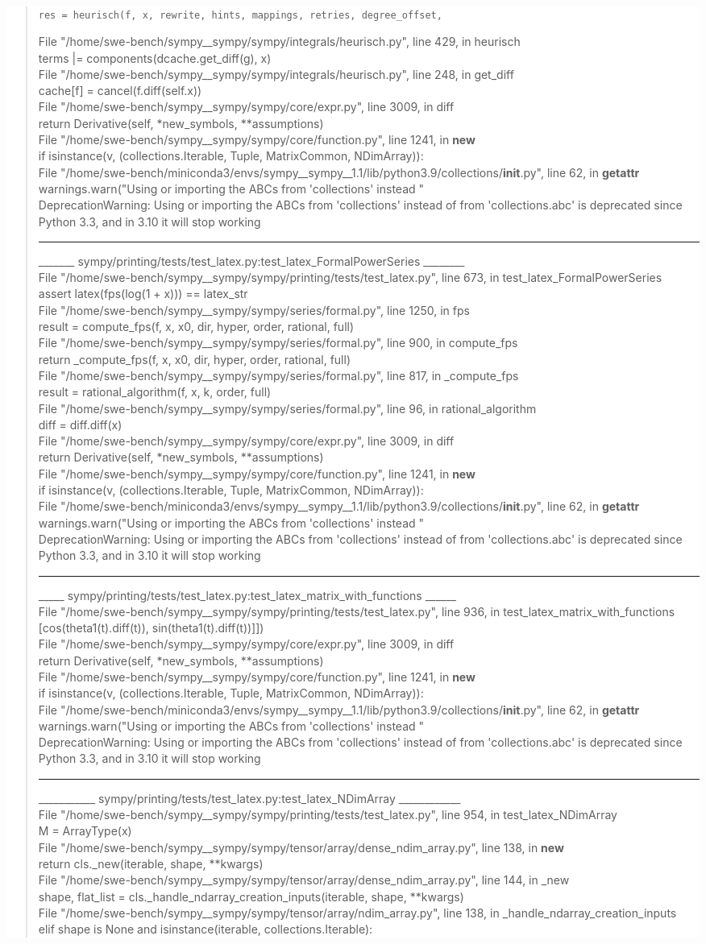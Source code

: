 >     res = heurisch(f, x, rewrite, hints, mappings, retries, degree_offset,  
>   File "/home/swe-bench/sympy__sympy/sympy/integrals/heurisch.py", line 429, in heurisch  
>     terms |= components(dcache.get_diff(g), x)  
>   File "/home/swe-bench/sympy__sympy/sympy/integrals/heurisch.py", line 248, in get_diff  
>     cache[f] = cancel(f.diff(self.x))  
>   File "/home/swe-bench/sympy__sympy/sympy/core/expr.py", line 3009, in diff  
>     return Derivative(self, *new_symbols, **assumptions)  
>   File "/home/swe-bench/sympy__sympy/sympy/core/function.py", line 1241, in __new__  
>     if isinstance(v, (collections.Iterable, Tuple, MatrixCommon, NDimArray)):  
>   File "/home/swe-bench/miniconda3/envs/sympy__sympy__1.1/lib/python3.9/collections/__init__.py", line 62, in __getattr__  
>     warnings.warn("Using or importing the ABCs from 'collections' instead "  
> DeprecationWarning: Using or importing the ABCs from 'collections' instead of from 'collections.abc' is deprecated since Python 3.3, and in 3.10 it will stop working  
> ________________________________________________________________________________  
> _______ sympy/printing/tests/test_latex.py:test_latex_FormalPowerSeries ________  
>   File "/home/swe-bench/sympy__sympy/sympy/printing/tests/test_latex.py", line 673, in test_latex_FormalPowerSeries  
>     assert latex(fps(log(1 + x))) == latex_str  
>   File "/home/swe-bench/sympy__sympy/sympy/series/formal.py", line 1250, in fps  
>     result = compute_fps(f, x, x0, dir, hyper, order, rational, full)  
>   File "/home/swe-bench/sympy__sympy/sympy/series/formal.py", line 900, in compute_fps  
>     return _compute_fps(f, x, x0, dir, hyper, order, rational, full)  
>   File "/home/swe-bench/sympy__sympy/sympy/series/formal.py", line 817, in _compute_fps  
>     result = rational_algorithm(f, x, k, order, full)  
>   File "/home/swe-bench/sympy__sympy/sympy/series/formal.py", line 96, in rational_algorithm  
>     diff = diff.diff(x)  
>   File "/home/swe-bench/sympy__sympy/sympy/core/expr.py", line 3009, in diff  
>     return Derivative(self, *new_symbols, **assumptions)  
>   File "/home/swe-bench/sympy__sympy/sympy/core/function.py", line 1241, in __new__  
>     if isinstance(v, (collections.Iterable, Tuple, MatrixCommon, NDimArray)):  
>   File "/home/swe-bench/miniconda3/envs/sympy__sympy__1.1/lib/python3.9/collections/__init__.py", line 62, in __getattr__  
>     warnings.warn("Using or importing the ABCs from 'collections' instead "  
> DeprecationWarning: Using or importing the ABCs from 'collections' instead of from 'collections.abc' is deprecated since Python 3.3, and in 3.10 it will stop working  
> ________________________________________________________________________________  
> _____ sympy/printing/tests/test_latex.py:test_latex_matrix_with_functions ______  
>   File "/home/swe-bench/sympy__sympy/sympy/printing/tests/test_latex.py", line 936, in test_latex_matrix_with_functions  
>     [cos(theta1(t).diff(t)), sin(theta1(t).diff(t))]])  
>   File "/home/swe-bench/sympy__sympy/sympy/core/expr.py", line 3009, in diff  
>     return Derivative(self, *new_symbols, **assumptions)  
>   File "/home/swe-bench/sympy__sympy/sympy/core/function.py", line 1241, in __new__  
>     if isinstance(v, (collections.Iterable, Tuple, MatrixCommon, NDimArray)):  
>   File "/home/swe-bench/miniconda3/envs/sympy__sympy__1.1/lib/python3.9/collections/__init__.py", line 62, in __getattr__  
>     warnings.warn("Using or importing the ABCs from 'collections' instead "  
> DeprecationWarning: Using or importing the ABCs from 'collections' instead of from 'collections.abc' is deprecated since Python 3.3, and in 3.10 it will stop working  
> ________________________________________________________________________________  
> ___________ sympy/printing/tests/test_latex.py:test_latex_NDimArray ____________  
>   File "/home/swe-bench/sympy__sympy/sympy/printing/tests/test_latex.py", line 954, in test_latex_NDimArray  
>     M = ArrayType(x)  
>   File "/home/swe-bench/sympy__sympy/sympy/tensor/array/dense_ndim_array.py", line 138, in __new__  
>     return cls._new(iterable, shape, **kwargs)  
>   File "/home/swe-bench/sympy__sympy/sympy/tensor/array/dense_ndim_array.py", line 144, in _new  
>     shape, flat_list = cls._handle_ndarray_creation_inputs(iterable, shape, **kwargs)  
>   File "/home/swe-bench/sympy__sympy/sympy/tensor/array/ndim_array.py", line 138, in _handle_ndarray_creation_inputs  
>     elif shape is None and isinstance(iterable, collections.Iterable):  